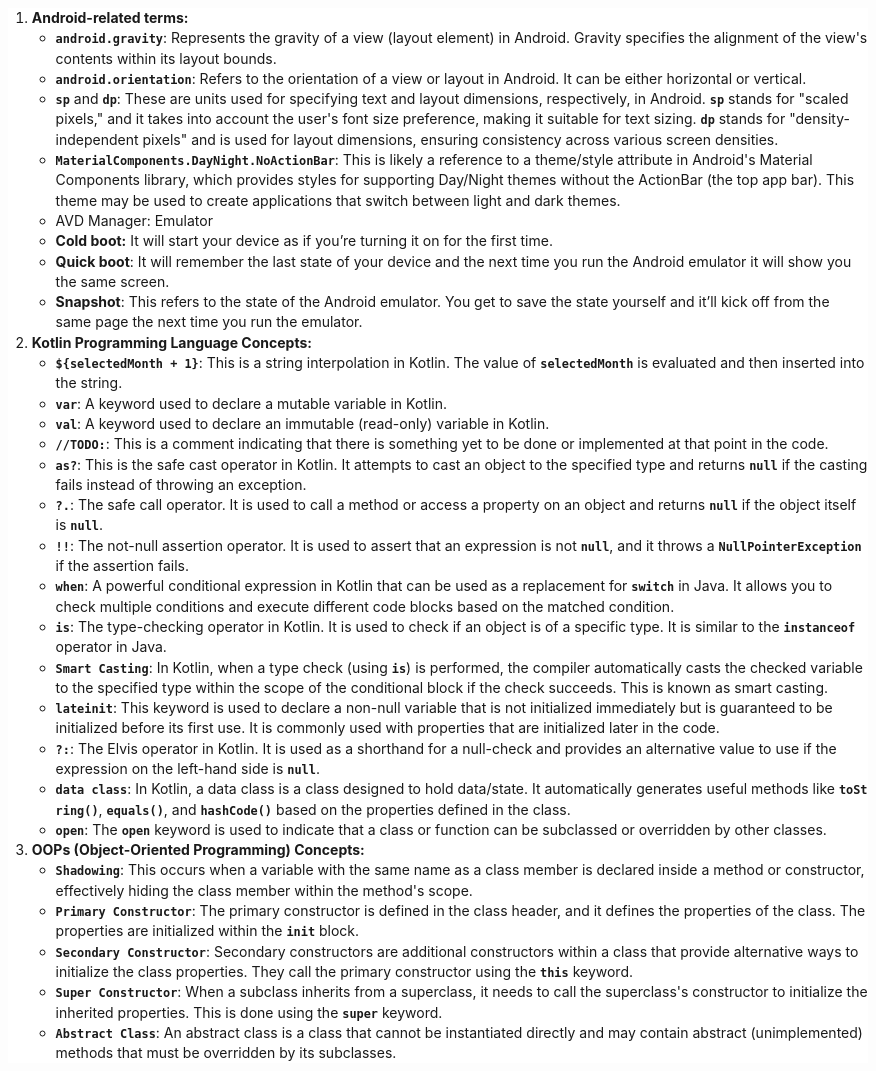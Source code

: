 1. **Android-related terms:**
    - **`android.gravity`**: Represents the gravity of a view (layout element) in Android. Gravity specifies the alignment of the view's contents within its layout bounds.
    - **`android.orientation`**: Refers to the orientation of a view or layout in Android. It can be either horizontal or vertical.
    - **`sp`** and **`dp`**: These are units used for specifying text and layout dimensions, respectively, in Android. **`sp`** stands for "scaled pixels," and it takes into account the user's font size preference, making it suitable for text sizing. **`dp`** stands for "density-independent pixels" and is used for layout dimensions, ensuring consistency across various screen densities.
    - **`MaterialComponents.DayNight.NoActionBar`**: This is likely a reference to a theme/style attribute in Android's Material Components library, which provides styles for supporting Day/Night themes without the ActionBar (the top app bar). This theme may be used to create applications that switch between light and dark themes.
    - AVD Manager: Emulator
    - **Cold boot:** It will start your device as if you’re turning it on for the first time.
    - **Quick boot**: It will remember the last state of your device and the next time you run the Android emulator it will show you the same screen.
    - **Snapshot**: This refers to the state of the Android emulator. You get to save the state yourself and it’ll kick off from the same page the next time you run the emulator.
2. **Kotlin Programming Language Concepts:**
    - **`${selectedMonth + 1}`**: This is a string interpolation in Kotlin. The value of **`selectedMonth`** is evaluated and then inserted into the string.
    - **`var`**: A keyword used to declare a mutable variable in Kotlin.
    - **`val`**: A keyword used to declare an immutable (read-only) variable in Kotlin.
    - **`//TODO:`**: This is a comment indicating that there is something yet to be done or implemented at that point in the code.
    - **`as?`**: This is the safe cast operator in Kotlin. It attempts to cast an object to the specified type and returns **`null`** if the casting fails instead of throwing an exception.
    - **`?.`**: The safe call operator. It is used to call a method or access a property on an object and returns **`null`** if the object itself is **`null`**.
    - **`!!`**: The not-null assertion operator. It is used to assert that an expression is not **`null`**, and it throws a **`NullPointerException`** if the assertion fails.
    - **`when`**: A powerful conditional expression in Kotlin that can be used as a replacement for **`switch`** in Java. It allows you to check multiple conditions and execute different code blocks based on the matched condition.
    - **`is`**: The type-checking operator in Kotlin. It is used to check if an object is of a specific type. It is similar to the **`instanceof`** operator in Java.
    - **`Smart Casting`**: In Kotlin, when a type check (using **`is`**) is performed, the compiler automatically casts the checked variable to the specified type within the scope of the conditional block if the check succeeds. This is known as smart casting.
    - **`lateinit`**: This keyword is used to declare a non-null variable that is not initialized immediately but is guaranteed to be initialized before its first use. It is commonly used with properties that are initialized later in the code.
    - **`?:`**: The Elvis operator in Kotlin. It is used as a shorthand for a null-check and provides an alternative value to use if the expression on the left-hand side is **`null`**.
    - **`data class`**: In Kotlin, a data class is a class designed to hold data/state. It automatically generates useful methods like **`toString()`**, **`equals()`**, and **`hashCode()`** based on the properties defined in the class.
    - **`open`**: The **`open`** keyword is used to indicate that a class or function can be subclassed or overridden by other classes.
3. **OOPs (Object-Oriented Programming) Concepts:**
    - **`Shadowing`**: This occurs when a variable with the same name as a class member is declared inside a method or constructor, effectively hiding the class member within the method's scope.
    - **`Primary Constructor`**: The primary constructor is defined in the class header, and it defines the properties of the class. The properties are initialized within the **`init`** block.
    - **`Secondary Constructor`**: Secondary constructors are additional constructors within a class that provide alternative ways to initialize the class properties. They call the primary constructor using the **`this`** keyword.
    - **`Super Constructor`**: When a subclass inherits from a superclass, it needs to call the superclass's constructor to initialize the inherited properties. This is done using the **`super`** keyword.
    - **`Abstract Class`**: An abstract class is a class that cannot be instantiated directly and may contain abstract (unimplemented) methods that must be overridden by its subclasses.